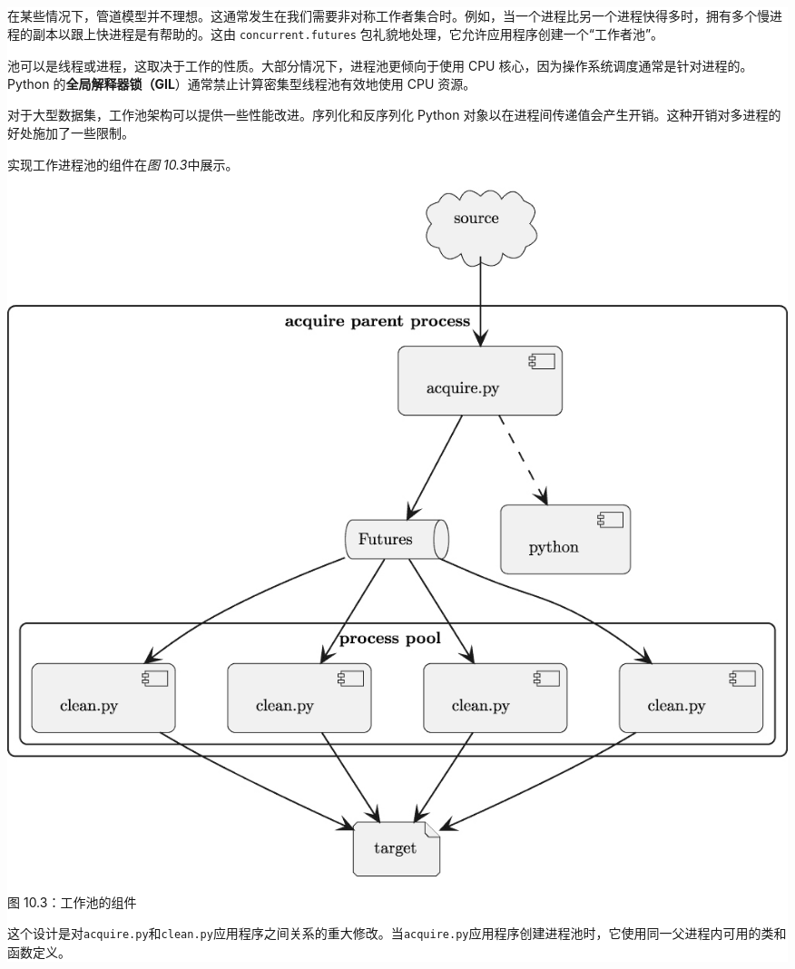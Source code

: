 在某些情况下，管道模型并不理想。这通常发生在我们需要非对称工作者集合时。例如，当一个进程比另一个进程快得多时，拥有多个慢进程的副本以跟上快进程是有帮助的。这由 `concurrent.futures` 包礼貌地处理，它允许应用程序创建一个“工作者池”。

池可以是线程或进程，这取决于工作的性质。大部分情况下，进程池更倾向于使用 CPU 核心，因为操作系统调度通常是针对进程的。Python 的**全局解释器锁（GIL**）通常禁止计算密集型线程池有效地使用 CPU 资源。

对于大型数据集，工作池架构可以提供一些性能改进。序列化和反序列化 Python 对象以在进程间传递值会产生开销。这种开销对多进程的好处施加了一些限制。

实现工作进程池的组件在*图 10.3*中展示。

![图 10.3：工作池的组件](img/file50.jpg)

图 10.3：工作池的组件

这个设计是对`acquire.py`和`clean.py`应用程序之间关系的重大修改。当`acquire.py`应用程序创建进程池时，它使用同一父进程内可用的类和函数定义。

